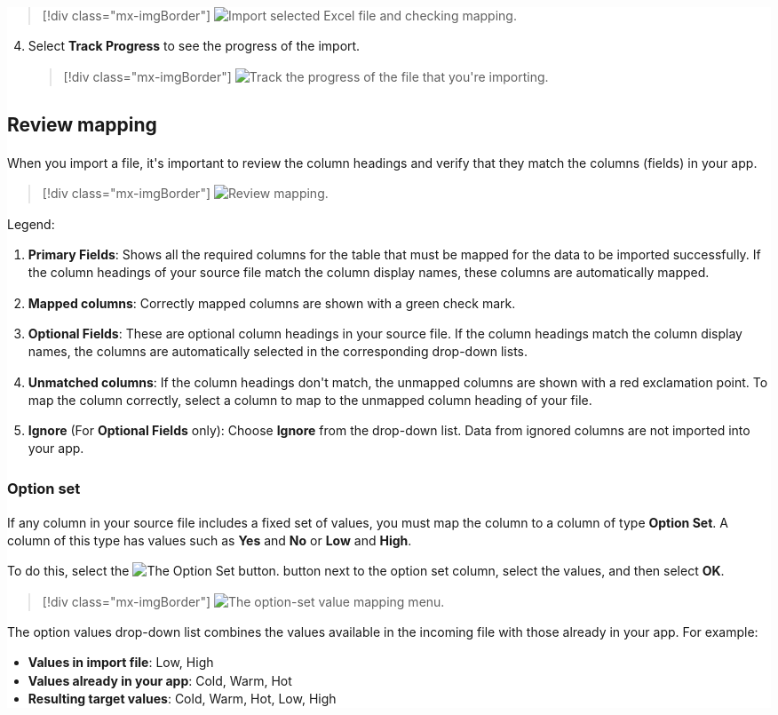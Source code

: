   > [!div class="mx-imgBorder"]
   > ![Import selected Excel file and checking mapping.](media/mapping-excel-file.png "Import selected Excel file and checking mapping")

4. Select **Track Progress** to see the progress of the import.

   > [!div class="mx-imgBorder"]
   > ![Track the progress of the file that you're importing.](media/track-progress.png "Track import file progress")
   
## Review mapping

When you import a file, it's important to review the column headings and verify that they match the columns (fields) in your app.

> [!div class="mx-imgBorder"]
> ![Review mapping.](media/review-mapping-legend.png "Review mapping")


Legend:

1. **Primary Fields**: Shows all the required columns for the table that must be mapped for the data to be imported successfully. If the column headings of your source file match the column display names, these columns are automatically mapped. 

2. **Mapped columns**: Correctly mapped columns are shown with a green check mark.

3. **Optional Fields**: These are optional column headings in your source file. If the column headings match the column display names, the columns are automatically selected in the corresponding drop-down lists. 

4. **Unmatched columns**: If the column headings don't match, the unmapped columns are shown with a red exclamation point. To map the column correctly, select a column to map to the unmapped column heading of your file. 

5. **Ignore** (For **Optional Fields** only): Choose **Ignore** from the drop-down list. Data from ignored columns are not imported into your app.

### Option set

If any column in your source file includes a fixed set of values, you must map the column to a column of type **Option Set**. A column of this type has values such as **Yes** and **No** or  **Low** and **High**.

To do this, select the ![The Option Set button.](media/import-option-set-button.png "The Option Set button") button next to the option set column, select the values, and then select **OK**. 


   > [!div class="mx-imgBorder"]
   > ![The option-set value mapping menu.](media/import-files-option-set.gif "The option-set value mapping menu")

The option values drop-down list combines the values available in the incoming file with those already in your app. For example:

- **Values in import file**: Low, High
- **Values already in your app**: Cold, Warm, Hot
- **Resulting target values**: Cold, Warm, Hot, Low, High
 